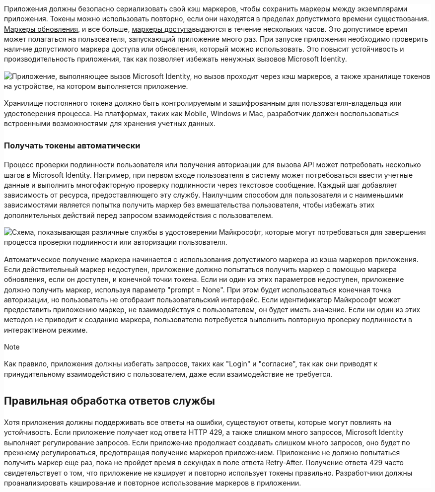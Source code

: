 Приложения должны безопасно сериализовать свой кэш маркеров, чтобы сохранить маркеры между экземплярами приложения. Токены можно использовать повторно, если они находятся в пределах допустимого времени существования. [Маркеры обновления](../develop/v2-oauth2-auth-code-flow.md#refresh-the-access-token), и все больше, [маркеры доступа](../develop/access-tokens.md)выдаются в течение нескольких часов. Это допустимое время может полагаться на пользователя, запускающий приложение много раз. При запуске приложения необходимо проверить наличие допустимого маркера доступа или обновления, который можно использовать. Это повысит устойчивость и производительность приложения, так как позволяет избежать ненужных вызовов Microsoft Identity.

![Приложение, выполняющее вызов Microsoft Identity, но вызов проходит через кэш маркеров, а также хранилище токенов на устройстве, на котором выполняется приложение.](media/resilience-client-app/token-store.png)

Хранилище постоянного токена должно быть контролируемым и зашифрованным для пользователя-владельца или удостоверения процесса. На платформах, таких как Mobile, Windows и Mac, разработчик должен воспользоваться встроенными возможностями для хранения учетных данных.

### <a name="acquire-tokens-silently"></a>Получать токены автоматически

Процесс проверки подлинности пользователя или получения авторизации для вызова API может потребовать несколько шагов в Microsoft Identity. Например, при первом входе пользователя в систему может потребоваться ввести учетные данные и выполнить многофакторную проверку подлинности через текстовое сообщение. Каждый шаг добавляет зависимость от ресурса, предоставляющего эту службу. Наилучшим способом для пользователя и с наименьшими зависимостями является попытка получить маркер без вмешательства пользователя, чтобы избежать этих дополнительных действий перед запросом взаимодействия с пользователем.

![Схема, показывающая различные службы в удостоверении Майкрософт, которые могут потребоваться для завершения процесса проверки подлинности или авторизации пользователя.](media/resilience-client-app/external-dependencies.png)

Автоматическое получение маркера начинается с использования допустимого маркера из кэша маркеров приложения. Если действительный маркер недоступен, приложение должно попытаться получить маркер с помощью маркера обновления, если он доступен, и конечной точки токена. Если ни один из этих параметров недоступен, приложение должно получить маркер, используя параметр "prompt = None". При этом будет использоваться конечная точка авторизации, но пользователь не отобразит пользовательский интерфейс. Если идентификатор Майкрософт может предоставить приложению маркер, не взаимодействуя с пользователем, он будет иметь значение. Если ни один из этих методов не приводит к созданию маркера, пользователю потребуется выполнить повторную проверку подлинности в интерактивном режиме.

> [!NOTE]
> Как правило, приложения должны избегать запросов, таких как "Login" и "согласие", так как они приводят к принудительному взаимодействию с пользователем, даже если взаимодействие не требуется.

## <a name="handle-service-responses-properly"></a>Правильная обработка ответов службы

Хотя приложения должны поддерживать все ответы на ошибки, существуют ответы, которые могут повлиять на устойчивость. Если приложение получает код ответа HTTP 429, а также слишком много запросов, Microsoft Identity выполняет регулирование запросов. Если приложение продолжает создавать слишком много запросов, оно будет по прежнему регулироваться, предотвращая получение маркеров приложением. Приложение не должно попытаться получить маркер еще раз, пока не пройдет время в секундах в поле ответа Retry-After. Получение ответа 429 часто свидетельствует о том, что приложение не кэширует и повторно использует токены правильно. Разработчики должны проанализировать кэширование и повторное использование маркеров в приложении.
